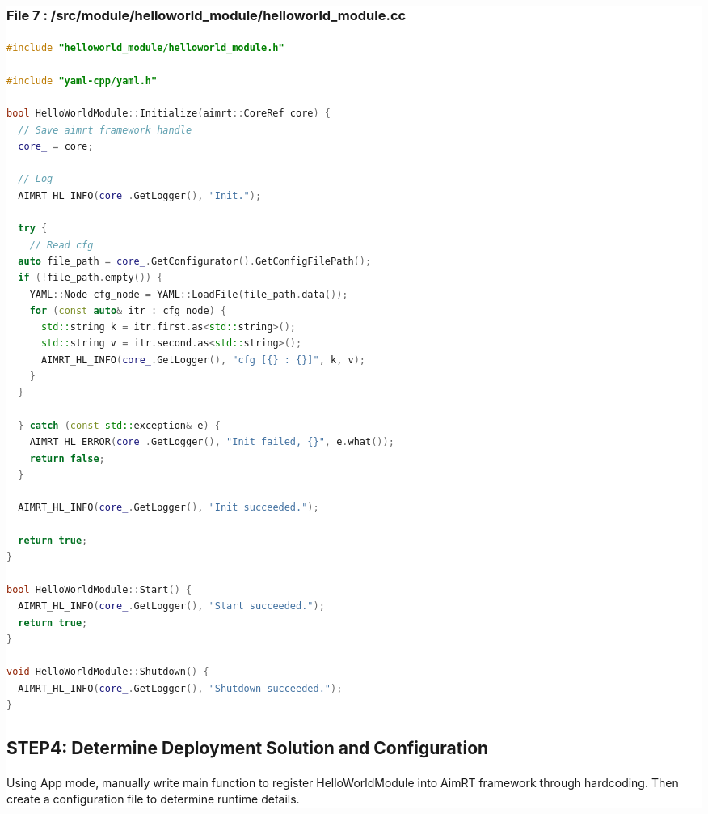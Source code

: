 ### File 7 : /src/module/helloworld_module/helloworld_module.cc
```cpp
#include "helloworld_module/helloworld_module.h"

#include "yaml-cpp/yaml.h"

bool HelloWorldModule::Initialize(aimrt::CoreRef core) {
  // Save aimrt framework handle
  core_ = core;

  // Log
  AIMRT_HL_INFO(core_.GetLogger(), "Init.");

  try {
    // Read cfg
  auto file_path = core_.GetConfigurator().GetConfigFilePath();
  if (!file_path.empty()) {
    YAML::Node cfg_node = YAML::LoadFile(file_path.data());
    for (const auto& itr : cfg_node) {
      std::string k = itr.first.as<std::string>();
      std::string v = itr.second.as<std::string>();
      AIMRT_HL_INFO(core_.GetLogger(), "cfg [{} : {}]", k, v);
    }
  }

  } catch (const std::exception& e) {
    AIMRT_HL_ERROR(core_.GetLogger(), "Init failed, {}", e.what());
    return false;
  }

  AIMRT_HL_INFO(core_.GetLogger(), "Init succeeded.");

  return true;
}

bool HelloWorldModule::Start() {
  AIMRT_HL_INFO(core_.GetLogger(), "Start succeeded.");
  return true;
}

void HelloWorldModule::Shutdown() {
  AIMRT_HL_INFO(core_.GetLogger(), "Shutdown succeeded.");
}
```

## STEP4: Determine Deployment Solution and Configuration

Using App mode, manually write main function to register HelloWorldModule into AimRT framework through hardcoding. Then create a configuration file to determine runtime details.
